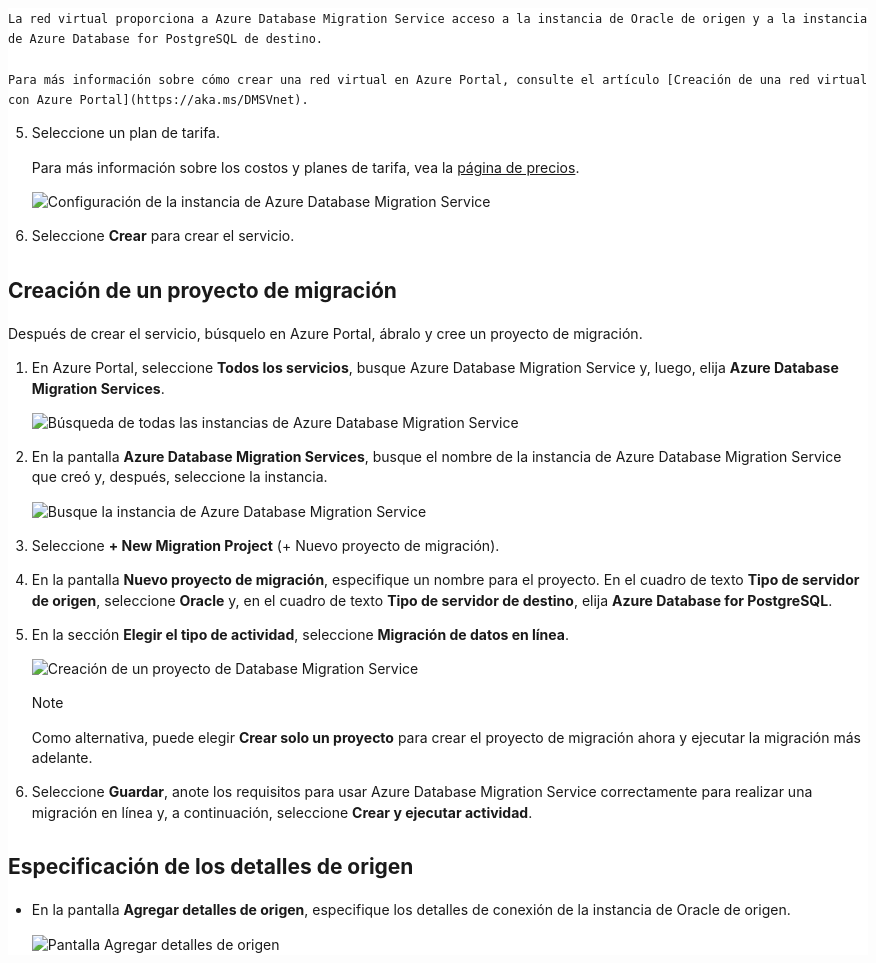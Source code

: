     La red virtual proporciona a Azure Database Migration Service acceso a la instancia de Oracle de origen y a la instancia de Azure Database for PostgreSQL de destino.

    Para más información sobre cómo crear una red virtual en Azure Portal, consulte el artículo [Creación de una red virtual con Azure Portal](https://aka.ms/DMSVnet).

5. Seleccione un plan de tarifa.

    Para más información sobre los costos y planes de tarifa, vea la [página de precios](https://aka.ms/dms-pricing).

    ![Configuración de la instancia de Azure Database Migration Service](media/tutorial-oracle-azure-postgresql-online/dms-settings5.png)

6. Seleccione **Crear** para crear el servicio.

## <a name="create-a-migration-project"></a>Creación de un proyecto de migración

Después de crear el servicio, búsquelo en Azure Portal, ábralo y cree un proyecto de migración.

1. En Azure Portal, seleccione **Todos los servicios**, busque Azure Database Migration Service y, luego, elija **Azure Database Migration Services**.

    ![Búsqueda de todas las instancias de Azure Database Migration Service](media/tutorial-oracle-azure-postgresql-online/dms-search.png)

2. En la pantalla **Azure Database Migration Services**, busque el nombre de la instancia de Azure Database Migration Service que creó y, después, seleccione la instancia.

    ![Busque la instancia de Azure Database Migration Service](media/tutorial-oracle-azure-postgresql-online/dms-instance-search.png)

3. Seleccione **+ New Migration Project** (+ Nuevo proyecto de migración).
4. En la pantalla **Nuevo proyecto de migración**, especifique un nombre para el proyecto. En el cuadro de texto **Tipo de servidor de origen**, seleccione **Oracle** y, en el cuadro de texto **Tipo de servidor de destino**, elija **Azure Database for PostgreSQL**.
5. En la sección **Elegir el tipo de actividad**, seleccione **Migración de datos en línea**.

   ![Creación de un proyecto de Database Migration Service](media/tutorial-oracle-azure-postgresql-online/dms-create-project5.png)

   > [!NOTE]
   > Como alternativa, puede elegir **Crear solo un proyecto** para crear el proyecto de migración ahora y ejecutar la migración más adelante.

6. Seleccione **Guardar**, anote los requisitos para usar Azure Database Migration Service correctamente para realizar una migración en línea y, a continuación, seleccione **Crear y ejecutar actividad**.

## <a name="specify-source-details"></a>Especificación de los detalles de origen

* En la pantalla **Agregar detalles de origen**, especifique los detalles de conexión de la instancia de Oracle de origen.

  ![Pantalla Agregar detalles de origen](media/tutorial-oracle-azure-postgresql-online/dms-add-source-details.png)
